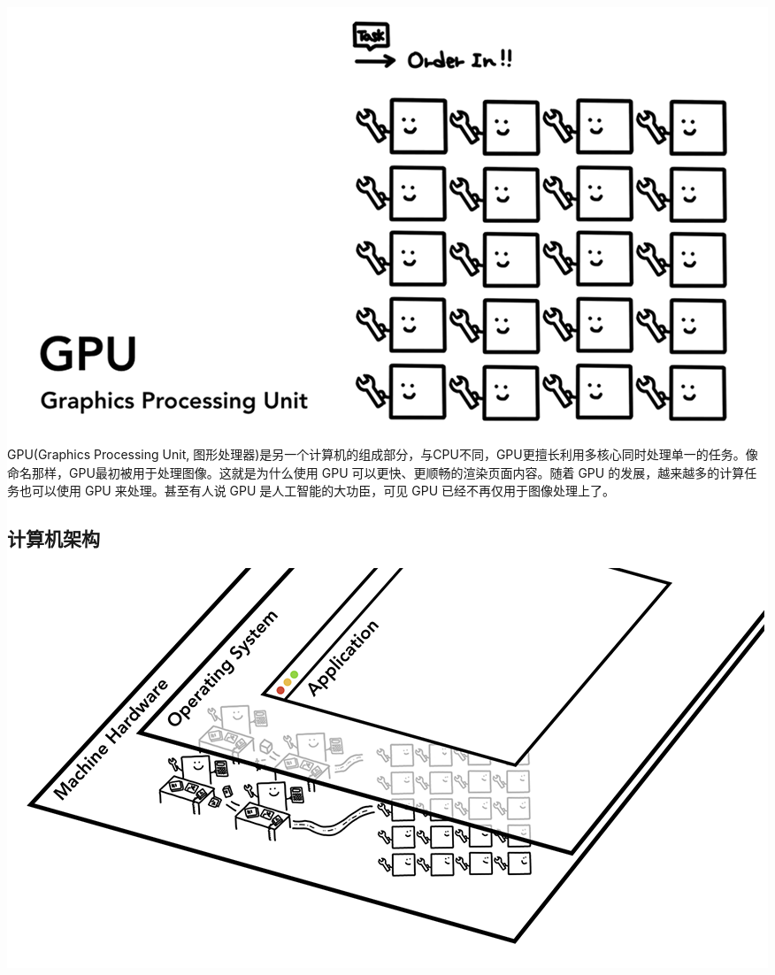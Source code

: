 ![2](/assets/browserImg/b2.png "GPU")
GPU(Graphics Processing Unit, 图形处理器)是另一个计算机的组成部分，与CPU不同，GPU更擅长利用多核心同时处理单一的任务。像命名那样，GPU最初被用于处理图像。这就是为什么使用 GPU 可以更快、更顺畅的渲染页面内容。随着 GPU 的发展，越来越多的计算任务也可以使用 GPU 来处理。甚至有人说 GPU 是人工智能的大功臣，可见 GPU 已经不再仅用于图像处理上了。

## 计算机架构
![3](/assets/browserImg/b3.png "计算机架构")
